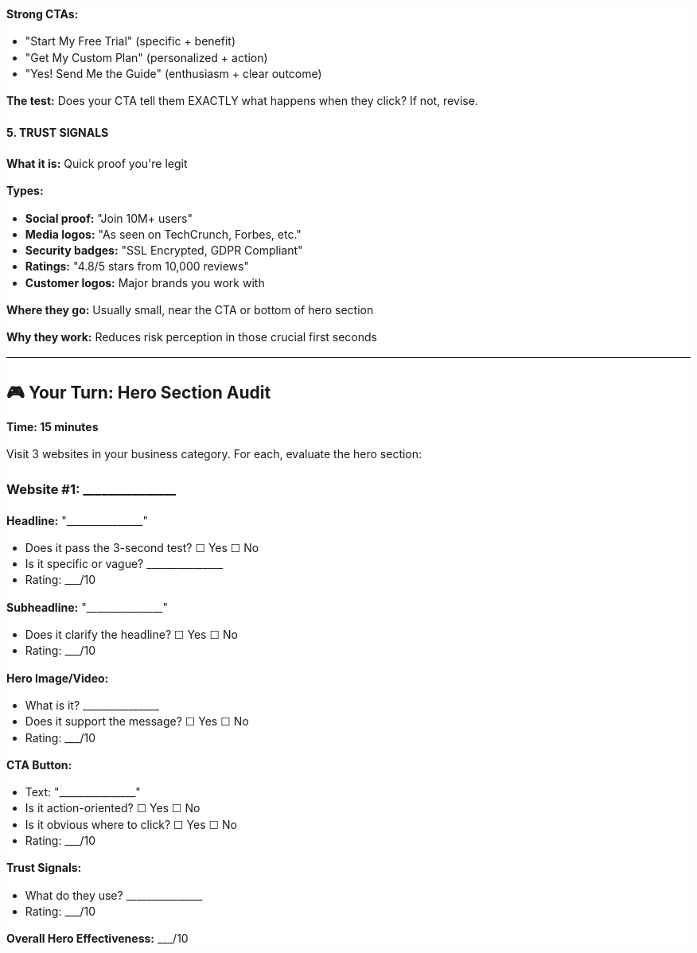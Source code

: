 **Strong CTAs:**
- "Start My Free Trial" (specific + benefit)
- "Get My Custom Plan" (personalized + action)
- "Yes! Send Me the Guide" (enthusiasm + clear outcome)

**The test:** Does your CTA tell them EXACTLY what happens when they click? If not, revise.

#### **5. TRUST SIGNALS**
**What it is:** Quick proof you're legit

**Types:**
- **Social proof:** "Join 10M+ users"
- **Media logos:** "As seen on TechCrunch, Forbes, etc."
- **Security badges:** "SSL Encrypted, GDPR Compliant"
- **Ratings:** "4.8/5 stars from 10,000 reviews"
- **Customer logos:** Major brands you work with

**Where they go:** Usually small, near the CTA or bottom of hero section

**Why they work:** Reduces risk perception in those crucial first seconds

---

## 🎮 **Your Turn: Hero Section Audit**

**Time: 15 minutes**

Visit 3 websites in your business category. For each, evaluate the hero section:

### **Website #1: _______________**

**Headline:** "_______________"
- Does it pass the 3-second test? ☐ Yes ☐ No
- Is it specific or vague? _______________
- Rating: ___/10

**Subheadline:** "_______________"  
- Does it clarify the headline? ☐ Yes ☐ No
- Rating: ___/10

**Hero Image/Video:**
- What is it? _______________
- Does it support the message? ☐ Yes ☐ No
- Rating: ___/10

**CTA Button:**
- Text: "_______________"
- Is it action-oriented? ☐ Yes ☐ No
- Is it obvious where to click? ☐ Yes ☐ No
- Rating: ___/10

**Trust Signals:**
- What do they use? _______________
- Rating: ___/10

**Overall Hero Effectiveness:** ___/10
